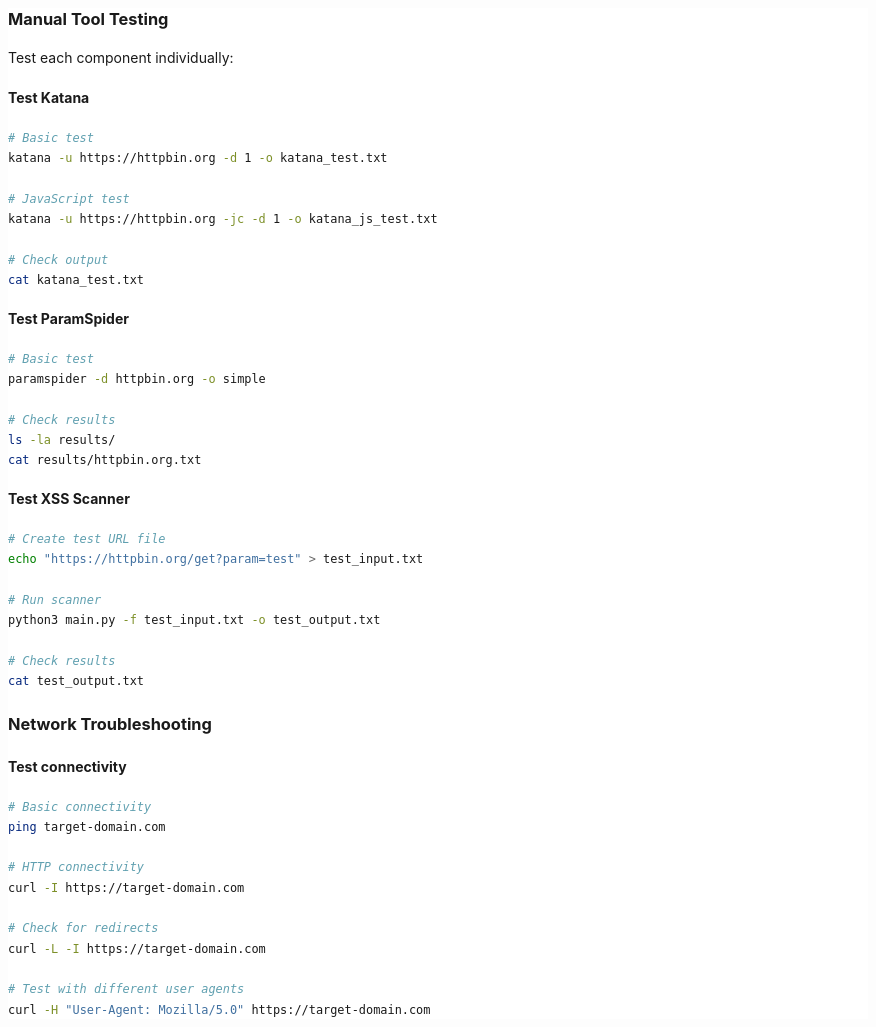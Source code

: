 ### Manual Tool Testing

Test each component individually:

#### Test Katana
```bash
# Basic test
katana -u https://httpbin.org -d 1 -o katana_test.txt

# JavaScript test
katana -u https://httpbin.org -jc -d 1 -o katana_js_test.txt

# Check output
cat katana_test.txt
```

#### Test ParamSpider
```bash
# Basic test
paramspider -d httpbin.org -o simple

# Check results
ls -la results/
cat results/httpbin.org.txt
```

#### Test XSS Scanner
```bash
# Create test URL file
echo "https://httpbin.org/get?param=test" > test_input.txt

# Run scanner
python3 main.py -f test_input.txt -o test_output.txt

# Check results
cat test_output.txt
```

### Network Troubleshooting

#### Test connectivity
```bash
# Basic connectivity
ping target-domain.com

# HTTP connectivity
curl -I https://target-domain.com

# Check for redirects
curl -L -I https://target-domain.com

# Test with different user agents
curl -H "User-Agent: Mozilla/5.0" https://target-domain.com
```
